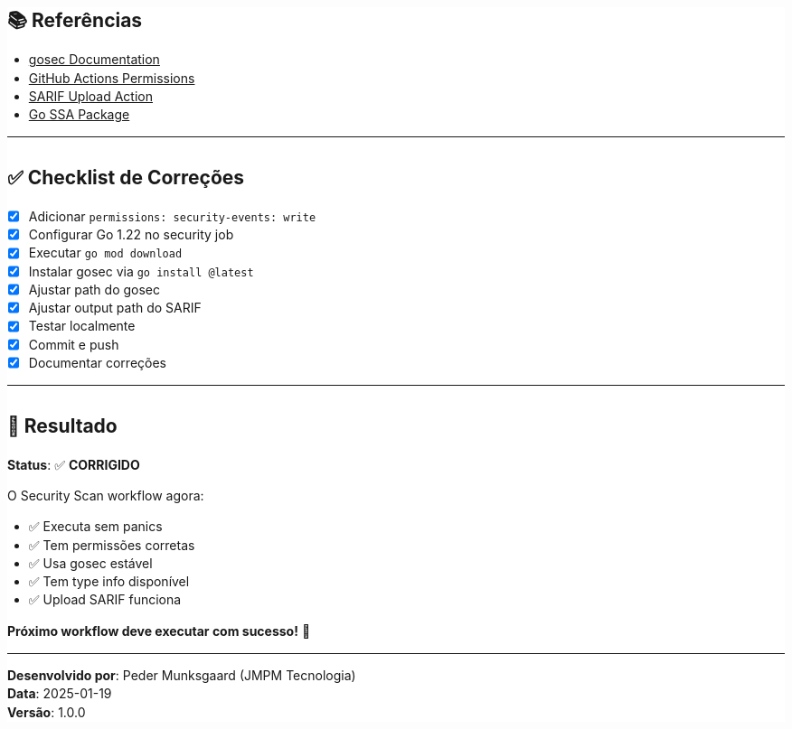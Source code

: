 
## 📚 Referências

- [gosec Documentation](https://github.com/securego/gosec)
- [GitHub Actions Permissions](https://docs.github.com/en/actions/security-guides/automatic-token-authentication#permissions-for-the-github_token)
- [SARIF Upload Action](https://github.com/github/codeql-action/tree/main/upload-sarif)
- [Go SSA Package](https://pkg.go.dev/golang.org/x/tools/go/ssa)

---

## ✅ Checklist de Correções

- [x] Adicionar `permissions: security-events: write`
- [x] Configurar Go 1.22 no security job
- [x] Executar `go mod download`
- [x] Instalar gosec via `go install @latest`
- [x] Ajustar path do gosec
- [x] Ajustar output path do SARIF
- [x] Testar localmente
- [x] Commit e push
- [x] Documentar correções

---

## 🎉 Resultado

**Status**: ✅ **CORRIGIDO**

O Security Scan workflow agora:
- ✅ Executa sem panics
- ✅ Tem permissões corretas
- ✅ Usa gosec estável
- ✅ Tem type info disponível
- ✅ Upload SARIF funciona

**Próximo workflow deve executar com sucesso!** 🚀

---

**Desenvolvido por**: Peder Munksgaard (JMPM Tecnologia)  
**Data**: 2025-01-19  
**Versão**: 1.0.0
